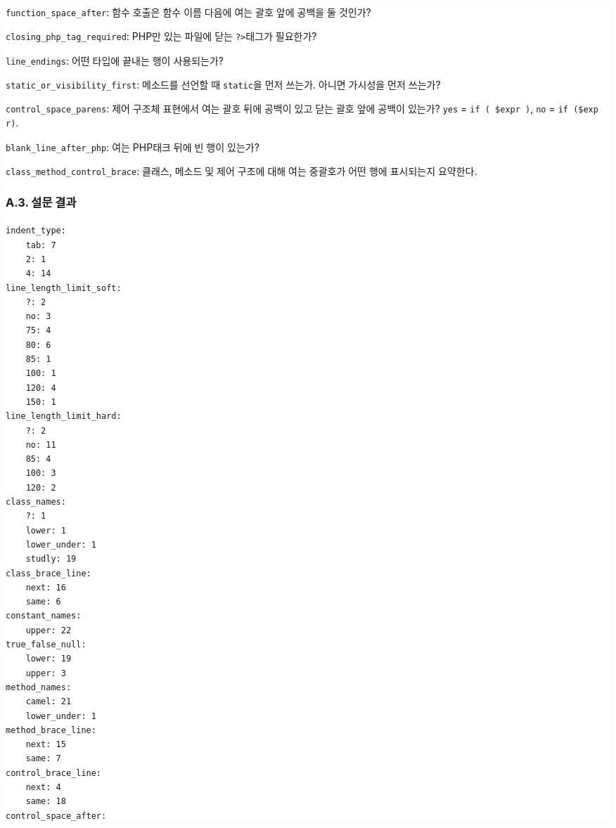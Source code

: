 `function_space_after`:
함수 호출은 함수 이름 다음에 여는 괄호 앞에 공백을 둘 것인가?

`closing_php_tag_required`:
PHP만 있는 파일에 닫는 `?>`태그가 필요한가? 

`line_endings`:
어떤 타입에 끝내는 행이 사용되는가?

`static_or_visibility_first`:
메소드를 선언할 때 `static`을 먼저 쓰는가. 아니면 가시성을 먼저 쓰는가?

`control_space_parens`:
제어 구조체 표현에서 여는 괄호 뒤에 공백이 있고 닫는 괄호 앞에 공백이 있는가?
`yes` = `if ( $expr )`, `no` = `if ($expr)`.

`blank_line_after_php`:
여는 PHP태크 뒤에 빈 행이 있는가?

`class_method_control_brace`:
클래스, 메소드 및 제어 구조에 대해 여는 중괄호가 어떤 행에 표시되는지 요약한다.

### A.3. 설문 결과

    indent_type:
        tab: 7
        2: 1
        4: 14
    line_length_limit_soft:
        ?: 2
        no: 3
        75: 4
        80: 6
        85: 1
        100: 1
        120: 4
        150: 1
    line_length_limit_hard:
        ?: 2
        no: 11
        85: 4
        100: 3
        120: 2
    class_names:
        ?: 1
        lower: 1
        lower_under: 1
        studly: 19
    class_brace_line:
        next: 16
        same: 6
    constant_names:
        upper: 22
    true_false_null:
        lower: 19
        upper: 3
    method_names:
        camel: 21
        lower_under: 1
    method_brace_line:
        next: 15
        same: 7
    control_brace_line:
        next: 4
        same: 18
    control_space_after: